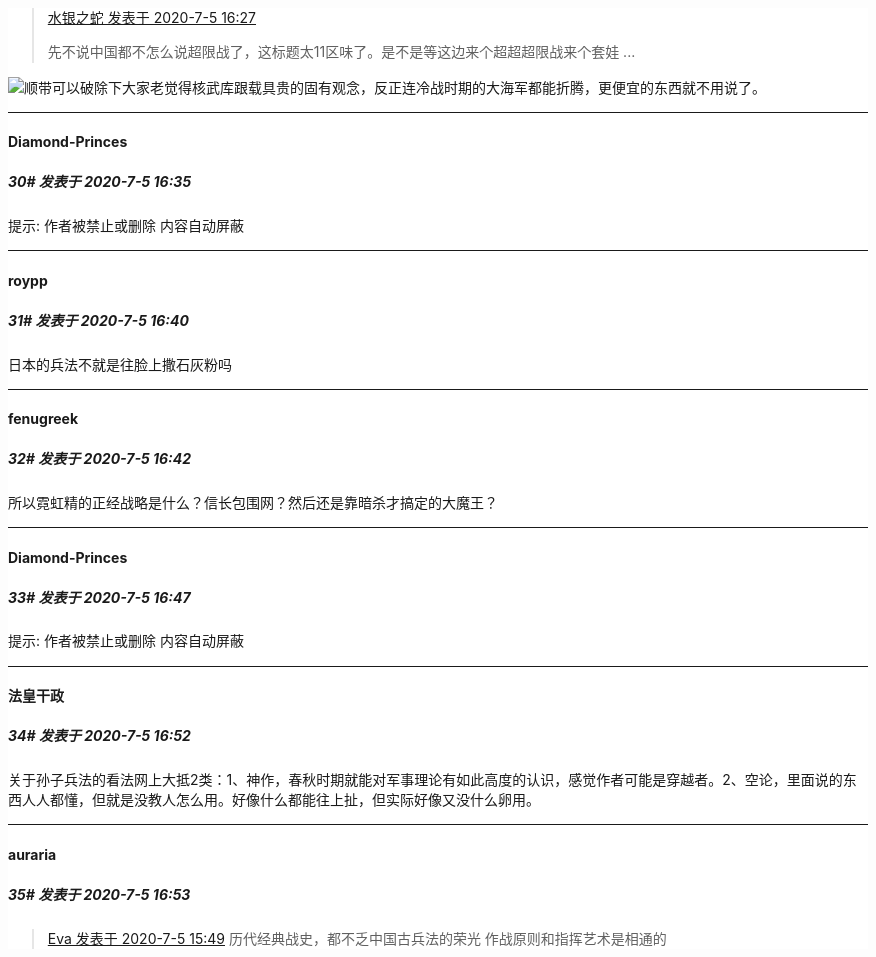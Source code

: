 
<blockquote><a href="httphttps://bbs.saraba1st.com/2b/forum.php?mod=redirect&amp;goto=findpost&amp;pid=48077339&amp;ptid=1945997" target="_blank">水银之蛇 发表于 2020-7-5 16:27</a>

先不说中国都不怎么说超限战了，这标题太11区味了。是不是等这边来个超超超限战来个套娃 ...</blockquote>
<img src="https://static.saraba1st.com/image/smiley/face2017/057.png" referrerpolicy="no-referrer">顺带可以破除下大家老觉得核武库跟载具贵的固有观念，反正连冷战时期的大海军都能折腾，更便宜的东西就不用说了。


-----

####  Diamond-Princes  
##### 30#       发表于 2020-7-5 16:35

提示: 作者被禁止或删除 内容自动屏蔽


-----

####  roypp  
##### 31#       发表于 2020-7-5 16:40


日本的兵法不就是往脸上撒石灰粉吗


-----

####  fenugreek  
##### 32#       发表于 2020-7-5 16:42


所以霓虹精的正经战略是什么？信长包围网？然后还是靠暗杀才搞定的大魔王？


-----

####  Diamond-Princes  
##### 33#       发表于 2020-7-5 16:47

提示: 作者被禁止或删除 内容自动屏蔽


-----

####  法皇干政  
##### 34#       发表于 2020-7-5 16:52


关于孙子兵法的看法网上大抵2类：1、神作，春秋时期就能对军事理论有如此高度的认识，感觉作者可能是穿越者。2、空论，里面说的东西人人都懂，但就是没教人怎么用。好像什么都能往上扯，但实际好像又没什么卵用。


-----

####  auraria  
##### 35#       发表于 2020-7-5 16:53


<blockquote><a href="httphttps://bbs.saraba1st.com/2b/forum.php?mod=redirect&amp;goto=findpost&amp;pid=48076967&amp;ptid=1945997" target="_blank">Eva 发表于 2020-7-5 15:49</a>
历代经典战史，都不乏中国古兵法的荣光 作战原则和指挥艺术是相通的
